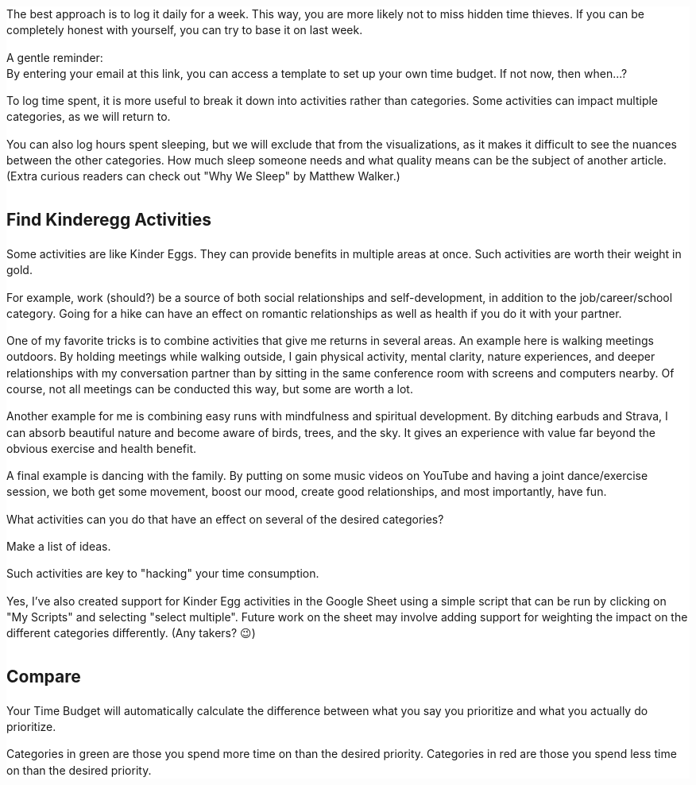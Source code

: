 The best approach is to log it daily for a week. This way, you are more likely not to miss hidden time thieves. If you can be completely honest with yourself, you can try to base it on last week.

A gentle reminder:  
By entering your email at this link, you can access a template to set up your own time budget. If not now, then when...?

To log time spent, it is more useful to break it down into activities rather than categories. Some activities can impact multiple categories, as we will return to.

You can also log hours spent sleeping, but we will exclude that from the visualizations, as it makes it difficult to see the nuances between the other categories. How much sleep someone needs and what quality means can be the subject of another article. (Extra curious readers can check out "Why We Sleep" by Matthew Walker.)

## Find Kinderegg Activities

Some activities are like Kinder Eggs. They can provide benefits in multiple areas at once. Such activities are worth their weight in gold.

For example, work (should?) be a source of both social relationships and self-development, in addition to the job/career/school category. Going for a hike can have an effect on romantic relationships as well as health if you do it with your partner.

One of my favorite tricks is to combine activities that give me returns in several areas. An example here is walking meetings outdoors. By holding meetings while walking outside, I gain physical activity, mental clarity, nature experiences, and deeper relationships with my conversation partner than by sitting in the same conference room with screens and computers nearby. Of course, not all meetings can be conducted this way, but some are worth a lot.

Another example for me is combining easy runs with mindfulness and spiritual development. By ditching earbuds and Strava, I can absorb beautiful nature and become aware of birds, trees, and the sky. It gives an experience with value far beyond the obvious exercise and health benefit.

A final example is dancing with the family. By putting on some music videos on YouTube and having a joint dance/exercise session, we both get some movement, boost our mood, create good relationships, and most importantly, have fun.

What activities can you do that have an effect on several of the desired categories?

Make a list of ideas.

Such activities are key to "hacking" your time consumption.

Yes, I’ve also created support for Kinder Egg activities in the Google Sheet using a simple script that can be run by clicking on "My Scripts" and selecting "select multiple". Future work on the sheet may involve adding support for weighting the impact on the different categories differently. (Any takers? 😉)

## Compare

Your Time Budget will automatically calculate the difference between what you say you prioritize and what you actually do prioritize.

Categories in green are those you spend more time on than the desired priority.
Categories in red are those you spend less time on than the desired priority.
